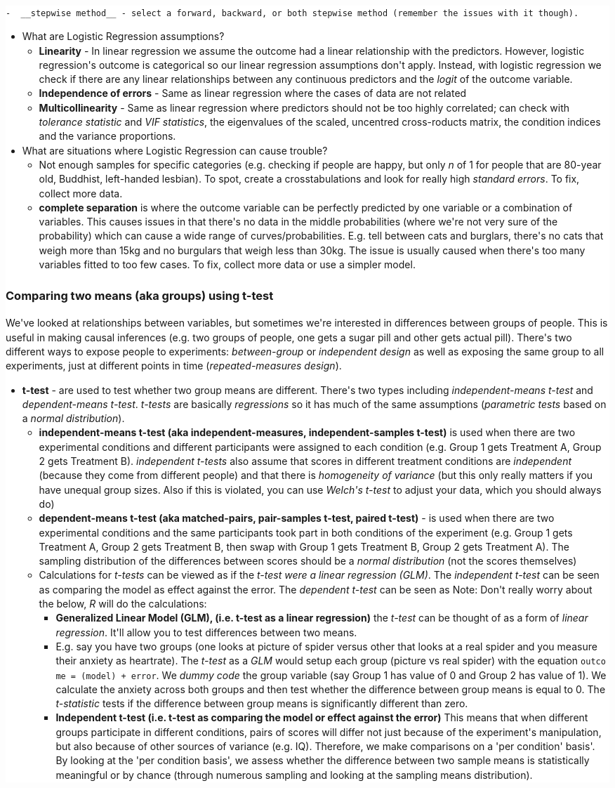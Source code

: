     -  __stepwise method__ - select a forward, backward, or both stepwise method (remember the issues with it though).
*  What are Logistic Regression assumptions?
    -  __Linearity__ - In linear regression we assume the outcome had a linear relationship with the predictors.  However, logistic regression's outcome is categorical so our linear regression assumptions don't apply.  Instead, with logistic regression we check if there are any linear relationships between any continuous predictors and the _logit_ of the outcome variable.
    -  __Independence of errors__ - Same as linear regression where the cases of data are not related
    -  __Multicollinearity__ - Same as linear regression where predictors should not be too highly correlated; can check with _tolerance statistic_ and _VIF statistics_, the eigenvalues of the scaled, uncentred cross-roducts matrix, the condition indices and the variance proportions.
*  What are situations where Logistic Regression can cause trouble?
    -  Not enough samples for specific categories (e.g. checking if people are happy, but only _n_ of 1 for people that are 80-year old, Buddhist, left-handed lesbian).  To spot, create a crosstabulations and look for really high _standard errors_.  To fix, collect more data.
    -  __complete separation__ is where the outcome variable can be perfectly predicted by one variable or a combination of variables.  This causes issues in that there's no data in the middle probabilities (where we're not very sure of the probability) which can cause a wide range of curves/probabilities.  E.g. tell between cats and burglars, there's no cats that weigh more than 15kg and no burgulars that weigh less than 30kg.  The issue is usually caused when there's too many variables fitted to too few cases.  To fix, collect more data or use a simpler model.

### Comparing two means (aka groups) using t-test
We've looked at relationships between variables, but sometimes we're interested in differences between groups of people.  This is useful in making causal inferences (e.g. two groups of people, one gets a sugar pill and other gets actual pill).  There's two different ways to expose people to experiments: _between-group_ or _independent design_ as well as exposing the same group to all experiments, just at different points in time (_repeated-measures design_).
*  __t-test__ - are used to test whether two group means are different.  There's two types including _independent-means t-test_ and _dependent-means t-test_.  _t-tests_ are basically _regressions_ so it has much of the same assumptions (_parametric tests_ based on a _normal distribution_).
    -  __independent-means t-test (aka independent-measures, independent-samples t-test)__ is used when there are two experimental conditions and different participants were assigned to each condition (e.g. Group 1 gets Treatment A, Group 2 gets Treatment B).  _independent t-tests_ also assume that scores in different treatment conditions are _independent_ (because they come from different people) and that there is _homogeneity of variance_ (but this only really matters if you have unequal group sizes.  Also if this is violated, you can use _Welch's t-test_ to adjust your data, which you should always do)
    -  __dependent-means t-test (aka matched-pairs, pair-samples t-test, paired t-test)__ - is used when there are two experimental conditions and the same participants took part in both conditions of the experiment (e.g. Group 1 gets Treatment A, Group 2 gets Treatment B, then swap with Group 1 gets Treatment B, Group 2 gets Treatment A).  The sampling distribution of the differences between scores should be a _normal distribution_ (not the scores themselves)
    - Calculations for _t-tests_ can be viewed as if the _t-test were a linear regression (GLM)_.  The _independent t-test_ can be seen as comparing the model as effect against the error.  The _dependent t-test_ can be seen as   Note: Don't really worry about the below, _R_ will do the calculations:
        *  __Generalized Linear Model (GLM), (i.e. t-test as a linear regression)__ the _t-test_ can be thought of as a form of _linear regression_.  It'll allow you to test differences between two means.  
        -  E.g. say you have two groups (one looks at picture of spider versus other that looks at a real spider and you measure their anxiety as heartrate).  The _t-test_ as a _GLM_ would setup each group (picture vs real spider) with the equation `outcome = (model) + error`.  We _dummy code_ the group variable (say Group 1 has value of 0 and Group 2 has value of 1).  We calculate the anxiety across both groups and then test whether the difference between group means is equal to 0.  The _t-statistic_ tests if the difference between group means is significantly different than zero.
        *  __Independent t-test (i.e. t-test as comparing the model or effect against the error)__  This means that when different groups participate in different conditions, pairs of scores will differ not just because of the experiment's manipulation, but also because of other sources of variance (e.g. IQ).  Therefore, we make comparisons on a 'per condition' basis'.  By looking at the 'per condition basis', we assess whether the difference between two sample means is statistically meaningful or by chance (through numerous sampling and looking at the sampling means distribution).